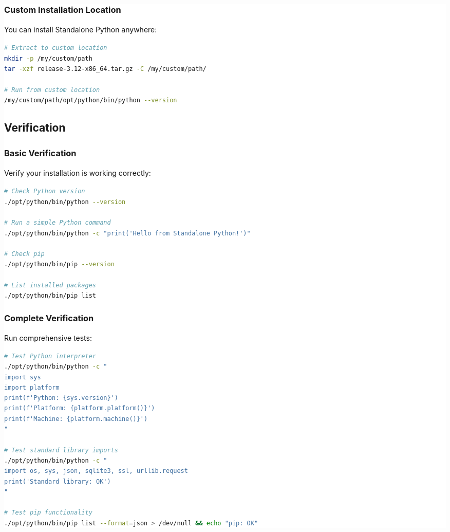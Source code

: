 ### Custom Installation Location

You can install Standalone Python anywhere:

```bash
# Extract to custom location
mkdir -p /my/custom/path
tar -xzf release-3.12-x86_64.tar.gz -C /my/custom/path/

# Run from custom location
/my/custom/path/opt/python/bin/python --version
```

## Verification

### Basic Verification

Verify your installation is working correctly:

```bash
# Check Python version
./opt/python/bin/python --version

# Run a simple Python command
./opt/python/bin/python -c "print('Hello from Standalone Python!')"

# Check pip
./opt/python/bin/pip --version

# List installed packages
./opt/python/bin/pip list
```

### Complete Verification

Run comprehensive tests:

```bash
# Test Python interpreter
./opt/python/bin/python -c "
import sys
import platform
print(f'Python: {sys.version}')
print(f'Platform: {platform.platform()}')
print(f'Machine: {platform.machine()}')
"

# Test standard library imports
./opt/python/bin/python -c "
import os, sys, json, sqlite3, ssl, urllib.request
print('Standard library: OK')
"

# Test pip functionality
./opt/python/bin/pip list --format=json > /dev/null && echo "pip: OK"
```
